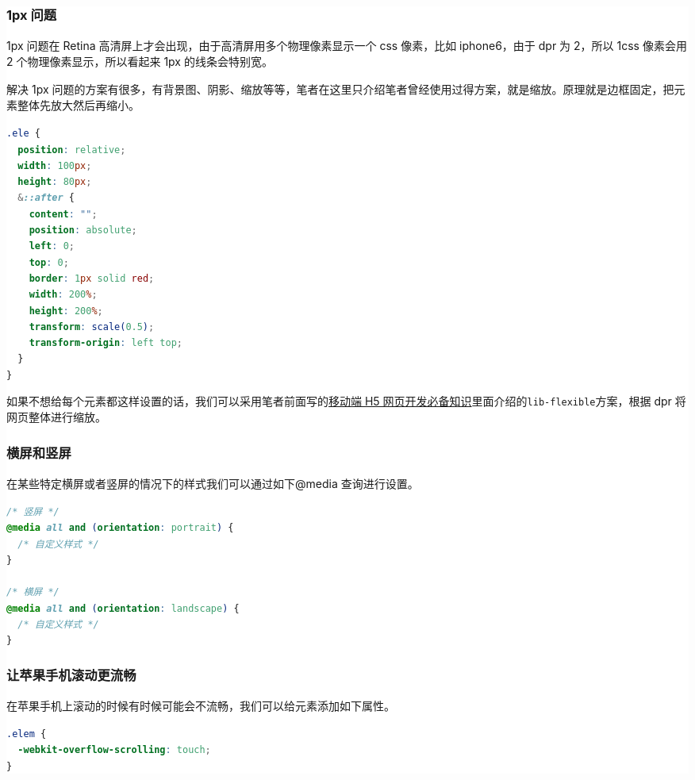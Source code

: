 ### 1px 问题

1px 问题在 Retina 高清屏上才会出现，由于高清屏用多个物理像素显示一个 css 像素，比如 iphone6，由于 dpr 为 2，所以 1css 像素会用 2 个物理像素显示，所以看起来 1px 的线条会特别宽。

解决 1px 问题的方案有很多，有背景图、阴影、缩放等等，笔者在这里只介绍笔者曾经使用过得方案，就是缩放。原理就是边框固定，把元素整体先放大然后再缩小。

```css
.ele {
  position: relative;
  width: 100px;
  height: 80px;
  &::after {
    content: "";
    position: absolute;
    left: 0;
    top: 0;
    border: 1px solid red;
    width: 200%;
    height: 200%;
    transform: scale(0.5);
    transform-origin: left top;
  }
}
```

如果不想给每个元素都这样设置的话，我们可以采用笔者前面写的[移动端 H5 网页开发必备知识](https://juejin.cn/post/7055267089895915527#heading-25)里面介绍的`lib-flexible`方案，根据 dpr 将网页整体进行缩放。

### 横屏和竖屏

在某些特定横屏或者竖屏的情况下的样式我们可以通过如下@media 查询进行设置。

```css
/* 竖屏 */
@media all and (orientation: portrait) {
  /* 自定义样式 */
}

/* 横屏 */
@media all and (orientation: landscape) {
  /* 自定义样式 */
}
```

### 让苹果手机滚动更流畅

在苹果手机上滚动的时候有时候可能会不流畅，我们可以给元素添加如下属性。

```css
.elem {
  -webkit-overflow-scrolling: touch;
}
```
